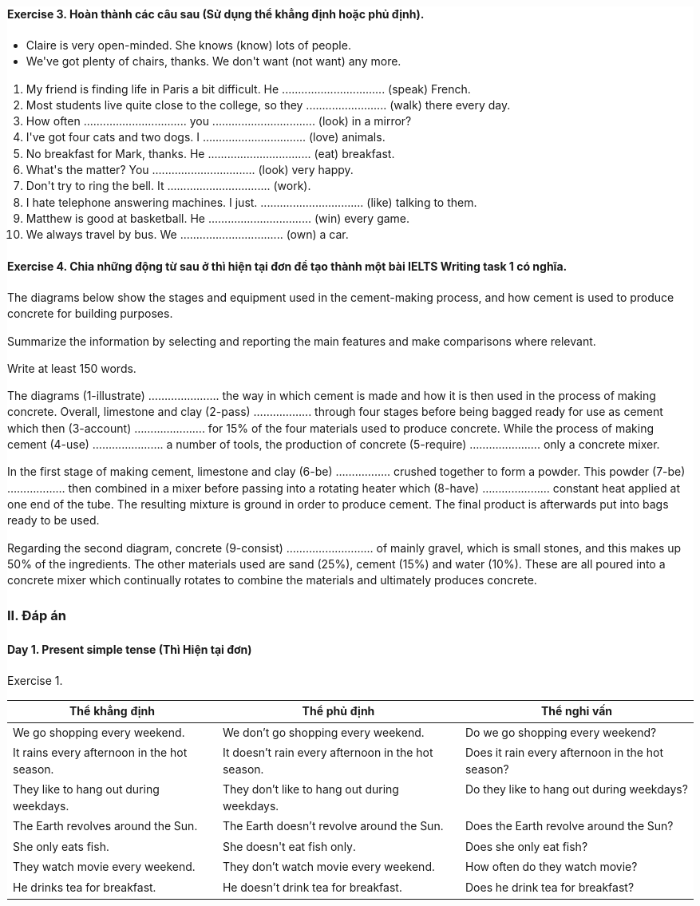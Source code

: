 #### Exercise 3. Hoàn thành các câu sau (Sử dụng thể khẳng định hoặc phủ định).

- Claire is very open-minded. She knows (know) lots of people.
- We've got plenty of chairs, thanks. We don't want (not want) any more.
1. My friend is finding life in Paris a bit difficult. He ................................ (speak) French.
2. Most students live quite close to the college, so they ......................... (walk) there every day.
3. How often ................................ you ................................ (look) in a mirror?
4. I've got four cats and two dogs. I ................................ (love) animals.
5. No breakfast for Mark, thanks. He ................................ (eat) breakfast.
6. What's the matter? You ................................ (look) very happy.
7. Don't try to ring the bell. It ................................ (work).
8. I hate telephone answering machines. I just. ................................ (like) talking to them.
9. Matthew is good at basketball. He ................................ (win) every game.
10. We always travel by bus. We ................................ (own) a car.

#### Exercise 4. Chia những động từ sau ở thì hiện tại đơn để tạo thành một bài IELTS Writing task 1 có nghĩa.

The diagrams below show the stages and equipment used in the cement-making process, and how cement is used to produce concrete for building purposes.

Summarize the information by selecting and reporting the main features and make comparisons where relevant.

Write at least 150 words.

The diagrams (1-illustrate) …………………. the way in which cement is made and how it is then used in the process of making concrete. Overall, limestone and clay (2-pass) ……………... through four stages before being bagged ready for use as cement which then (3-account) …………………. for 15% of the four materials used to produce concrete. While the process of making cement (4-use) …………………. a number of tools, the production of concrete (5-require) …………………. only a concrete mixer.

In the first stage of making cement, limestone and clay (6-be) …………….. crushed together to form a powder. This powder (7-be) ……………… then combined in a mixer before passing into a rotating heater which (8-have) ………………… constant heat applied at one end of the tube. The resulting mixture is ground in order to produce cement. The final product is afterwards put into bags ready to be used.

Regarding the second diagram, concrete (9-consist) ……………………… of mainly gravel, which is small stones, and this makes up 50% of the ingredients. The other materials used are sand (25%), cement (15%) and water (10%). These are all poured into a concrete mixer which continually rotates to combine the materials and ultimately produces concrete.

### II. Đáp án

#### Day 1. Present simple tense (Thì Hiện tại đơn)
Exercise 1.

| Thể khẳng định                       | Thể phủ định                       | Thể nghi vấn                       |
| ------------------------------------ | ---------------------------------- | ---------------------------------- |
| We go shopping every weekend.        | We don’t go shopping every weekend. | Do we go shopping every weekend?   |
| It rains every afternoon in the hot season. | It doesn’t rain every afternoon in the hot season. | Does it rain every afternoon in the hot season? |
| They like to hang out during weekdays. | They don’t like to hang out during weekdays. | Do they like to hang out during weekdays? |
| The Earth revolves around the Sun.   | The Earth doesn’t revolve around the Sun. | Does the Earth revolve around the Sun? |
| She only eats fish.                  | She doesn't eat fish only.         | Does she only eat fish?            |
| They watch movie every weekend.      | They don’t watch movie every weekend. | How often do they watch movie?    |
| He drinks tea for breakfast.         | He doesn’t drink tea for breakfast. | Does he drink tea for breakfast?   |